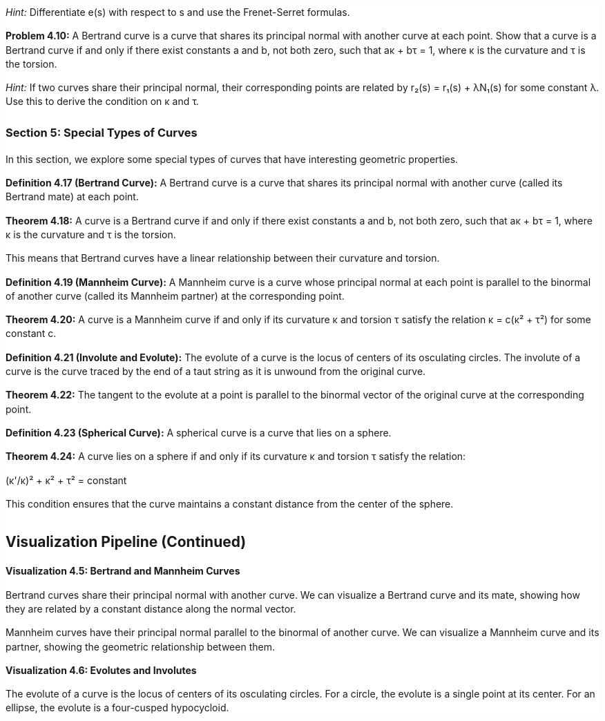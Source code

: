 *Hint:* Differentiate e(s) with respect to s and use the Frenet-Serret formulas.

**Problem 4.10:** A Bertrand curve is a curve that shares its principal normal with another curve at each point. Show that a curve is a Bertrand curve if and only if there exist constants a and b, not both zero, such that aκ + bτ = 1, where κ is the curvature and τ is the torsion.

*Hint:* If two curves share their principal normal, their corresponding points are related by r₂(s) = r₁(s) + λN₁(s) for some constant λ. Use this to derive the condition on κ and τ.

### Section 5: Special Types of Curves

In this section, we explore some special types of curves that have interesting geometric properties.

**Definition 4.17 (Bertrand Curve):** A Bertrand curve is a curve that shares its principal normal with another curve (called its Bertrand mate) at each point.

**Theorem 4.18:** A curve is a Bertrand curve if and only if there exist constants a and b, not both zero, such that aκ + bτ = 1, where κ is the curvature and τ is the torsion.

This means that Bertrand curves have a linear relationship between their curvature and torsion.

**Definition 4.19 (Mannheim Curve):** A Mannheim curve is a curve whose principal normal at each point is parallel to the binormal of another curve (called its Mannheim partner) at the corresponding point.

**Theorem 4.20:** A curve is a Mannheim curve if and only if its curvature κ and torsion τ satisfy the relation κ = c(κ² + τ²) for some constant c.

**Definition 4.21 (Involute and Evolute):** The evolute of a curve is the locus of centers of its osculating circles. The involute of a curve is the curve traced by the end of a taut string as it is unwound from the original curve.

**Theorem 4.22:** The tangent to the evolute at a point is parallel to the binormal vector of the original curve at the corresponding point.

**Definition 4.23 (Spherical Curve):** A spherical curve is a curve that lies on a sphere.

**Theorem 4.24:** A curve lies on a sphere if and only if its curvature κ and torsion τ satisfy the relation:

(κ'/κ)² + κ² + τ² = constant

This condition ensures that the curve maintains a constant distance from the center of the sphere.

## Visualization Pipeline (Continued)

**Visualization 4.5: Bertrand and Mannheim Curves**

Bertrand curves share their principal normal with another curve. We can visualize a Bertrand curve and its mate, showing how they are related by a constant distance along the normal vector.

Mannheim curves have their principal normal parallel to the binormal of another curve. We can visualize a Mannheim curve and its partner, showing the geometric relationship between them.

**Visualization 4.6: Evolutes and Involutes**

The evolute of a curve is the locus of centers of its osculating circles. For a circle, the evolute is a single point at its center. For an ellipse, the evolute is a four-cusped hypocycloid.
